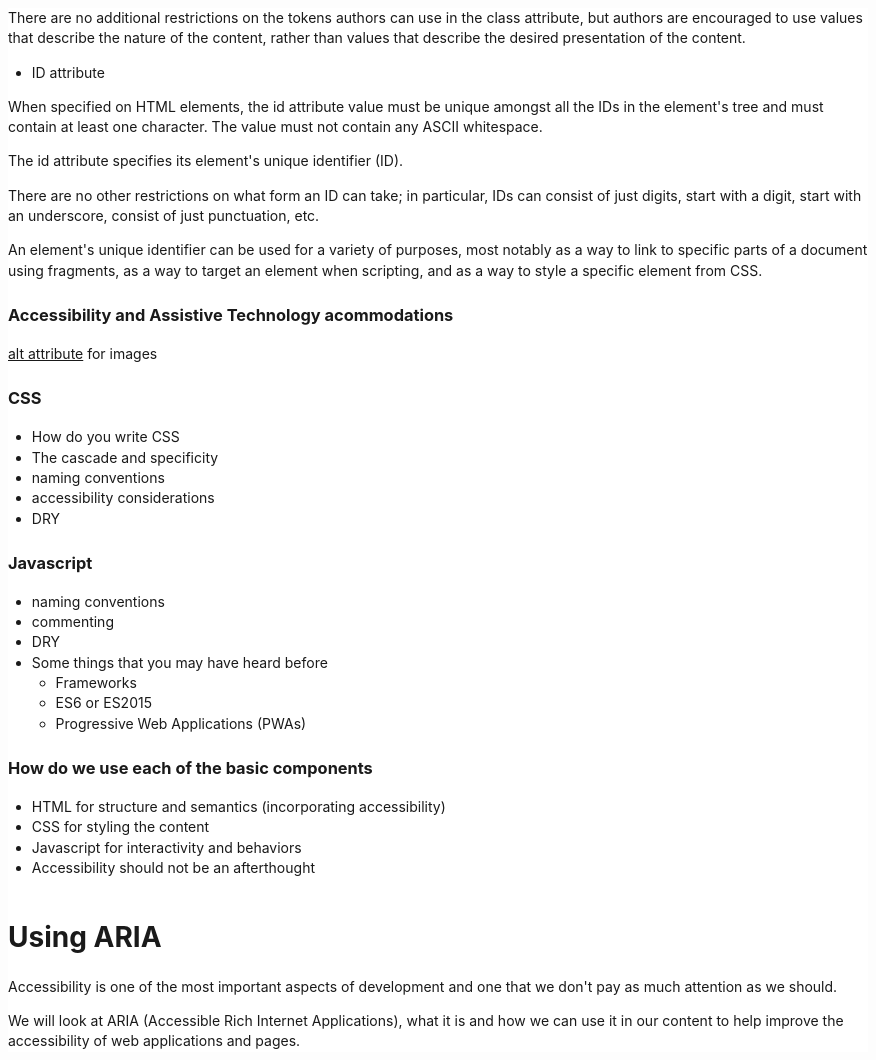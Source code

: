 There are no additional restrictions on the tokens authors can use in the class attribute, but authors are encouraged to use values that describe the nature of the content, rather than values that describe the desired presentation of the content.

- ID attribute

When specified on HTML elements, the id attribute value must be unique amongst all the IDs in the element's tree and must contain at least one character. The value must not contain any ASCII whitespace.

The id attribute specifies its element's unique identifier (ID).

There are no other restrictions on what form an ID can take; in particular, IDs can consist of just digits, start with a digit, start with an underscore, consist of just punctuation, etc.

An element's unique identifier can be used for a variety of purposes, most notably as a way to link to specific parts of a document using fragments, as a way to target an element when scripting, and as a way to style a specific element from CSS.


### Accessibility and Assistive Technology acommodations

[alt attribute](https://html.spec.whatwg.org/#attr-img-alt) for images

### CSS

- How do you write CSS
- The cascade and specificity
- naming conventions
- accessibility considerations
- DRY

### Javascript

- naming conventions
- commenting
- DRY
- Some things that you may have heard before
  - Frameworks
  - ES6 or ES2015
  - Progressive Web Applications (PWAs)

### How do we use each of the basic components
  - HTML for structure and semantics (incorporating accessibility)
  - CSS for styling the content
  - Javascript for interactivity and behaviors
- Accessibility should not be an afterthought

# Using ARIA

Accessibility is one of the most important aspects of development and one that we don't pay as much attention as we should.

We will look at ARIA (Accessible Rich Internet Applications), what it is and how we can use it in our content to help improve the accessibility of web applications and pages.

